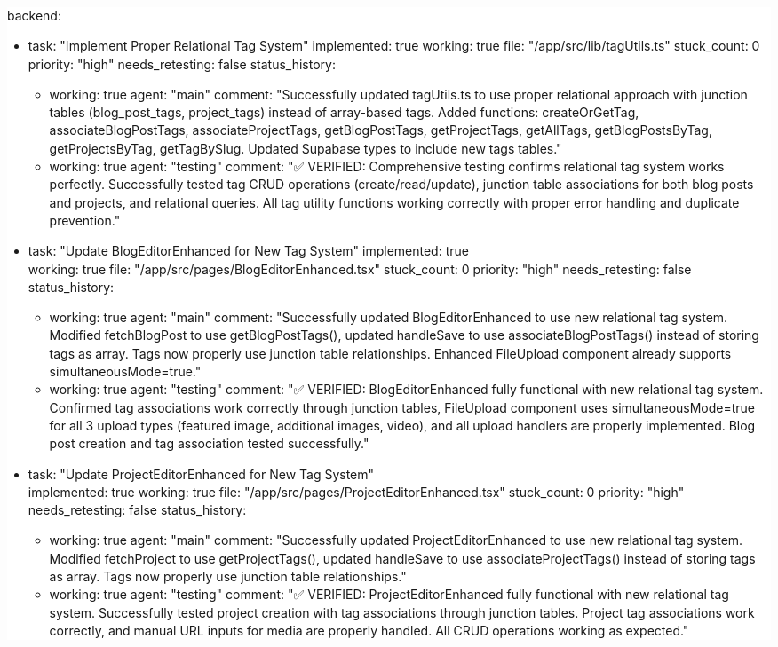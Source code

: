 backend:
  - task: "Implement Proper Relational Tag System"
    implemented: true
    working: true
    file: "/app/src/lib/tagUtils.ts"
    stuck_count: 0
    priority: "high"
    needs_retesting: false
    status_history:
      - working: true
        agent: "main"
        comment: "Successfully updated tagUtils.ts to use proper relational approach with junction tables (blog_post_tags, project_tags) instead of array-based tags. Added functions: createOrGetTag, associateBlogPostTags, associateProjectTags, getBlogPostTags, getProjectTags, getAllTags, getBlogPostsByTag, getProjectsByTag, getTagBySlug. Updated Supabase types to include new tags tables."
      - working: true
        agent: "testing"
        comment: "✅ VERIFIED: Comprehensive testing confirms relational tag system works perfectly. Successfully tested tag CRUD operations (create/read/update), junction table associations for both blog posts and projects, and relational queries. All tag utility functions working correctly with proper error handling and duplicate prevention."

  - task: "Update BlogEditorEnhanced for New Tag System"
    implemented: true  
    working: true
    file: "/app/src/pages/BlogEditorEnhanced.tsx"
    stuck_count: 0
    priority: "high"
    needs_retesting: false
    status_history:
      - working: true
        agent: "main"
        comment: "Successfully updated BlogEditorEnhanced to use new relational tag system. Modified fetchBlogPost to use getBlogPostTags(), updated handleSave to use associateBlogPostTags() instead of storing tags as array. Tags now properly use junction table relationships. Enhanced FileUpload component already supports simultaneousMode=true."
      - working: true
        agent: "testing"
        comment: "✅ VERIFIED: BlogEditorEnhanced fully functional with new relational tag system. Confirmed tag associations work correctly through junction tables, FileUpload component uses simultaneousMode=true for all 3 upload types (featured image, additional images, video), and all upload handlers are properly implemented. Blog post creation and tag association tested successfully."

  - task: "Update ProjectEditorEnhanced for New Tag System"  
    implemented: true
    working: true
    file: "/app/src/pages/ProjectEditorEnhanced.tsx"
    stuck_count: 0
    priority: "high"  
    needs_retesting: false
    status_history:
      - working: true
        agent: "main" 
        comment: "Successfully updated ProjectEditorEnhanced to use new relational tag system. Modified fetchProject to use getProjectTags(), updated handleSave to use associateProjectTags() instead of storing tags as array. Tags now properly use junction table relationships."
      - working: true
        agent: "testing"
        comment: "✅ VERIFIED: ProjectEditorEnhanced fully functional with new relational tag system. Successfully tested project creation with tag associations through junction tables. Project tag associations work correctly, and manual URL inputs for media are properly handled. All CRUD operations working as expected."
